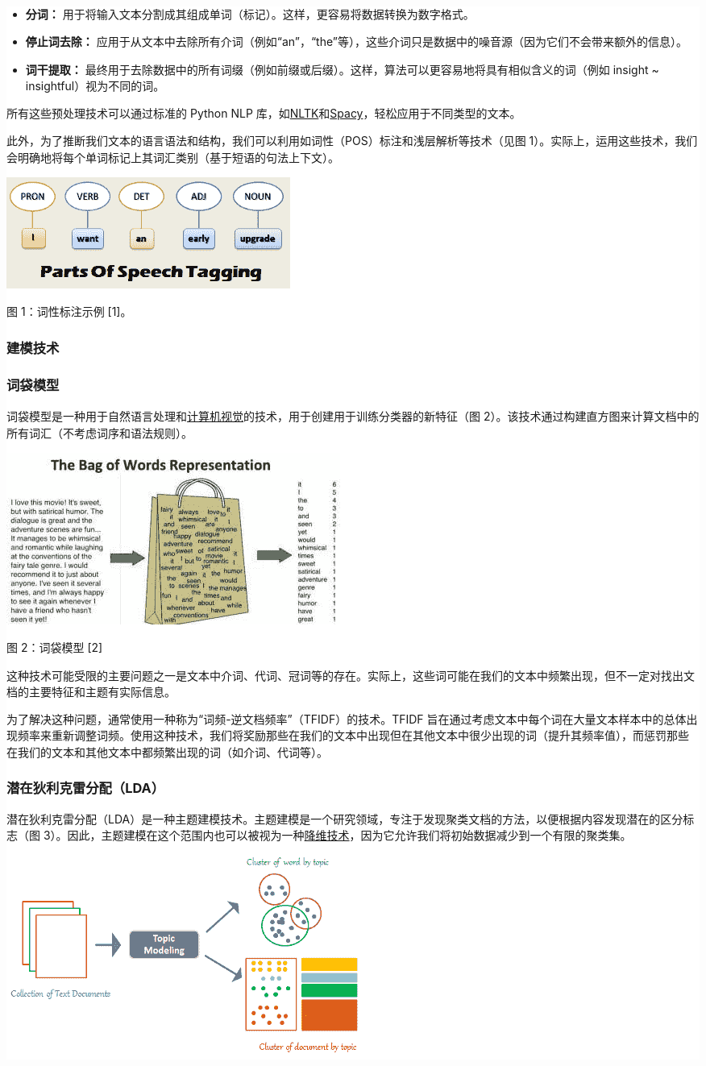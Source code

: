 +   **分词：** 用于将输入文本分割成其组成单词（标记）。这样，更容易将数据转换为数字格式。

+   **停止词去除：** 应用于从文本中去除所有介词（例如“an”，“the”等），这些介词只是数据中的噪音源（因为它们不会带来额外的信息）。

+   **词干提取：** 最终用于去除数据中的所有词缀（例如前缀或后缀）。这样，算法可以更容易地将具有相似含义的词（例如 insight ~ insightful）视为不同的词。

所有这些预处理技术可以通过标准的 Python NLP 库，如[NLTK](https://www.nltk.org/)和[Spacy](https://spacy.io/)，轻松应用于不同类型的文本。

此外，为了推断我们文本的语言语法和结构，我们可以利用如词性（POS）标注和浅层解析等技术（见图 1）。实际上，运用这些技术，我们会明确地将每个单词标记上其词汇类别（基于短语的句法上下文）。

![图](img/951cdc5d92cd5446926fe321dc97c9ef.png)

图 1：词性标注示例 [1]。

### 建模技术

### 词袋模型

词袋模型是一种用于自然语言处理和[计算机视觉](https://towardsdatascience.com/roadmap-to-computer-vision-79106beb8be4)的技术，用于创建用于训练分类器的新特征（图 2）。该技术通过构建直方图来计算文档中的所有词汇（不考虑词序和语法规则）。

![图](img/1a4c7a49429f7625947a25b13bb77af0.png)

图 2：词袋模型 [2]

这种技术可能受限的主要问题之一是文本中介词、代词、冠词等的存在。实际上，这些词可能在我们的文本中频繁出现，但不一定对找出文档的主要特征和主题有实际信息。

为了解决这种问题，通常使用一种称为“词频-逆文档频率”（TFIDF）的技术。TFIDF 旨在通过考虑文本中每个词在大量文本样本中的总体出现频率来重新调整词频。使用这种技术，我们将奖励那些在我们的文本中出现但在其他文本中很少出现的词（提升其频率值），而惩罚那些在我们的文本和其他文本中都频繁出现的词（如介词、代词等）。

### 潜在狄利克雷分配（LDA）

潜在狄利克雷分配（LDA）是一种主题建模技术。主题建模是一个研究领域，专注于发现聚类文档的方法，以便根据内容发现潜在的区分标志（图 3）。因此，主题建模在这个范围内也可以被视为一种[降维技术](https://towardsdatascience.com/feature-extraction-techniques-d619b56e31be)，因为它允许我们将初始数据减少到一个有限的聚类集。

![图](img/cdec39b743e04d96d3f4444ce0fb6fb0.png)